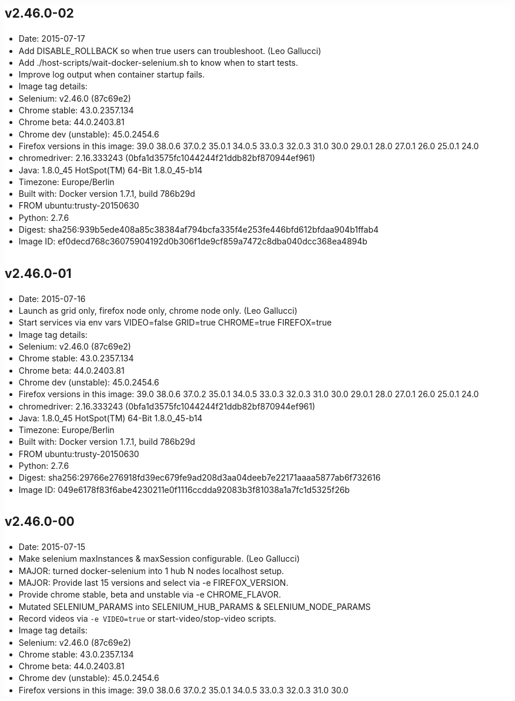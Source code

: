 ## v2.46.0-02
 + Date: 2015-07-17
 + Add DISABLE_ROLLBACK so when true users can troubleshoot. (Leo Gallucci)
 + Add ./host-scripts/wait-docker-selenium.sh to know when to start tests.
 + Improve log output when container startup fails.
 + Image tag details:
  + Selenium: v2.46.0 (87c69e2)
  + Chrome stable:         43.0.2357.134
  + Chrome beta:           44.0.2403.81
  + Chrome dev (unstable): 45.0.2454.6
  + Firefox versions in this image:
                      39.0    38.0.6  37.0.2
      35.0.1  34.0.5  33.0.3  32.0.3  31.0    30.0
      29.0.1  28.0    27.0.1  26.0    25.0.1  24.0
  + chromedriver: 2.16.333243 (0bfa1d3575fc1044244f21ddb82bf870944ef961)
  + Java: 1.8.0_45 HotSpot(TM) 64-Bit 1.8.0_45-b14
  + Timezone: Europe/Berlin
  + Built with: Docker version 1.7.1, build 786b29d
  + FROM ubuntu:trusty-20150630
  + Python: 2.7.6
  + Digest: sha256:939b5ede408a85c38384af794bcfa335f4e253fe446bfd612bfdaa904b1ffab4
  + Image ID: ef0decd768c36075904192d0b306f1de9cf859a7472c8dba040dcc368ea4894b

## v2.46.0-01
 + Date: 2015-07-16
 + Launch as grid only, firefox node only, chrome node only. (Leo Gallucci)
 + Start services via env vars VIDEO=false GRID=true CHROME=true FIREFOX=true
 + Image tag details:
  + Selenium: v2.46.0 (87c69e2)
  + Chrome stable:         43.0.2357.134
  + Chrome beta:           44.0.2403.81
  + Chrome dev (unstable): 45.0.2454.6
  + Firefox versions in this image:
                      39.0    38.0.6  37.0.2
      35.0.1  34.0.5  33.0.3  32.0.3  31.0    30.0
      29.0.1  28.0    27.0.1  26.0    25.0.1  24.0
  + chromedriver: 2.16.333243 (0bfa1d3575fc1044244f21ddb82bf870944ef961)
  + Java: 1.8.0_45 HotSpot(TM) 64-Bit 1.8.0_45-b14
  + Timezone: Europe/Berlin
  + Built with: Docker version 1.7.1, build 786b29d
  + FROM ubuntu:trusty-20150630
  + Python: 2.7.6
  + Digest: sha256:29766e276918fd39ec679fe9ad208d3aa04deeb7e22171aaaa5877ab6f732616
  + Image ID: 049e6178f83f6abe4230211e0f1116ccdda92083b3f81038a1a7fc1d5325f26b

## v2.46.0-00
 + Date: 2015-07-15
 + Make selenium maxInstances & maxSession configurable. (Leo Gallucci)
 + MAJOR: turned docker-selenium into 1 hub N nodes localhost setup.
 + MAJOR: Provide last 15 versions and select via -e FIREFOX_VERSION.
 + Provide chrome stable, beta and unstable via -e CHROME_FLAVOR.
 + Mutated SELENIUM_PARAMS into SELENIUM_HUB_PARAMS & SELENIUM_NODE_PARAMS
 + Record videos via `-e VIDEO=true` or start-video/stop-video scripts.
 + Image tag details:
  + Selenium: v2.46.0 (87c69e2)
  + Chrome stable:         43.0.2357.134
  + Chrome beta:           44.0.2403.81
  + Chrome dev (unstable): 45.0.2454.6
  + Firefox versions in this image:
                      39.0    38.0.6  37.0.2
      35.0.1  34.0.5  33.0.3  32.0.3  31.0    30.0